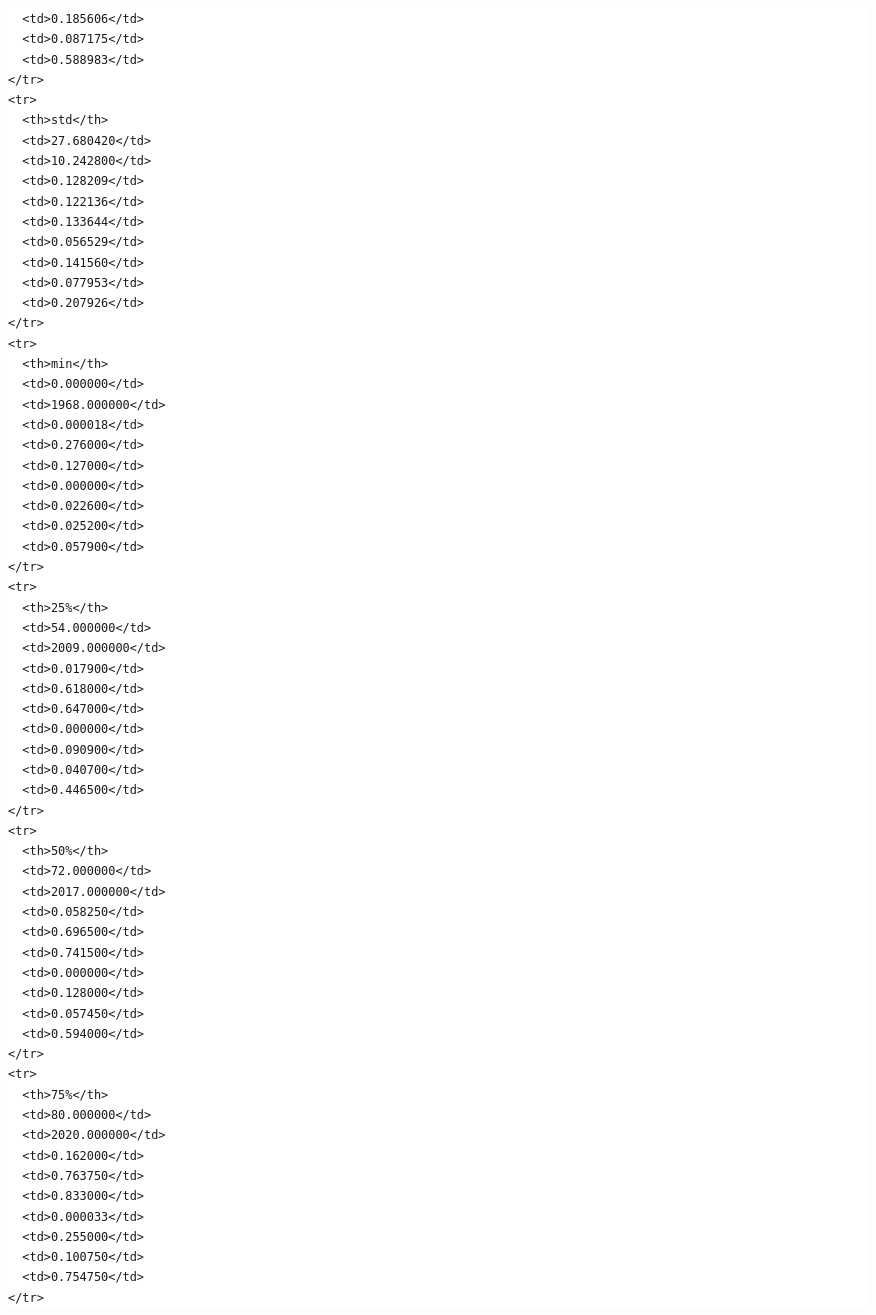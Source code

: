       <td>0.185606</td>
      <td>0.087175</td>
      <td>0.588983</td>
    </tr>
    <tr>
      <th>std</th>
      <td>27.680420</td>
      <td>10.242800</td>
      <td>0.128209</td>
      <td>0.122136</td>
      <td>0.133644</td>
      <td>0.056529</td>
      <td>0.141560</td>
      <td>0.077953</td>
      <td>0.207926</td>
    </tr>
    <tr>
      <th>min</th>
      <td>0.000000</td>
      <td>1968.000000</td>
      <td>0.000018</td>
      <td>0.276000</td>
      <td>0.127000</td>
      <td>0.000000</td>
      <td>0.022600</td>
      <td>0.025200</td>
      <td>0.057900</td>
    </tr>
    <tr>
      <th>25%</th>
      <td>54.000000</td>
      <td>2009.000000</td>
      <td>0.017900</td>
      <td>0.618000</td>
      <td>0.647000</td>
      <td>0.000000</td>
      <td>0.090900</td>
      <td>0.040700</td>
      <td>0.446500</td>
    </tr>
    <tr>
      <th>50%</th>
      <td>72.000000</td>
      <td>2017.000000</td>
      <td>0.058250</td>
      <td>0.696500</td>
      <td>0.741500</td>
      <td>0.000000</td>
      <td>0.128000</td>
      <td>0.057450</td>
      <td>0.594000</td>
    </tr>
    <tr>
      <th>75%</th>
      <td>80.000000</td>
      <td>2020.000000</td>
      <td>0.162000</td>
      <td>0.763750</td>
      <td>0.833000</td>
      <td>0.000033</td>
      <td>0.255000</td>
      <td>0.100750</td>
      <td>0.754750</td>
    </tr>